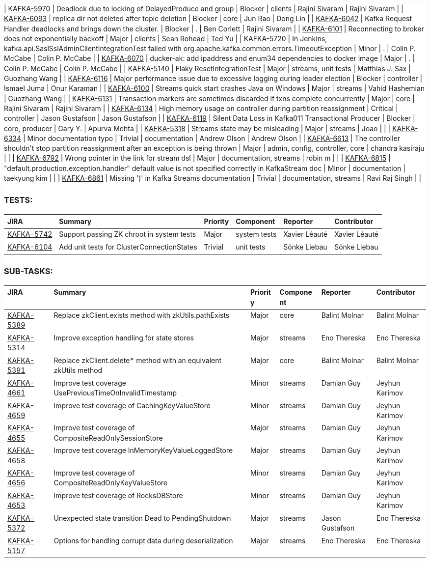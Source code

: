 | [KAFKA-5970](https://issues.apache.org/jira/browse/KAFKA-5970) | Deadlock due to locking of DelayedProduce and group |  Blocker | clients | Rajini Sivaram | Rajini Sivaram |
| [KAFKA-6093](https://issues.apache.org/jira/browse/KAFKA-6093) | replica dir not deleted after topic deletion |  Blocker | core | Jun Rao | Dong Lin |
| [KAFKA-6042](https://issues.apache.org/jira/browse/KAFKA-6042) | Kafka Request Handler deadlocks and brings down the cluster. |  Blocker | . | Ben Corlett | Rajini Sivaram |
| [KAFKA-6101](https://issues.apache.org/jira/browse/KAFKA-6101) | Reconnecting to broker does not exponentially backoff |  Major | clients | Sean Rohead | Ted Yu |
| [KAFKA-5720](https://issues.apache.org/jira/browse/KAFKA-5720) | In Jenkins, kafka.api.SaslSslAdminClientIntegrationTest failed with org.apache.kafka.common.errors.TimeoutException |  Minor | . | Colin P. McCabe | Colin P. McCabe |
| [KAFKA-6070](https://issues.apache.org/jira/browse/KAFKA-6070) | ducker-ak: add ipaddress and enum34 dependencies to docker image |  Major | . | Colin P. McCabe | Colin P. McCabe |
| [KAFKA-5140](https://issues.apache.org/jira/browse/KAFKA-5140) | Flaky ResetIntegrationTest |  Major | streams, unit tests | Matthias J. Sax | Guozhang Wang |
| [KAFKA-6116](https://issues.apache.org/jira/browse/KAFKA-6116) | Major performance issue due to excessive logging during leader election |  Blocker | controller | Ismael Juma | Onur Karaman |
| [KAFKA-6100](https://issues.apache.org/jira/browse/KAFKA-6100) | Streams quick start crashes Java on Windows |  Major | streams | Vahid Hashemian | Guozhang Wang |
| [KAFKA-6131](https://issues.apache.org/jira/browse/KAFKA-6131) | Transaction markers are sometimes discarded if txns complete concurrently |  Major | core | Rajini Sivaram | Rajini Sivaram |
| [KAFKA-6134](https://issues.apache.org/jira/browse/KAFKA-6134) | High memory usage on controller during partition reassignment |  Critical | controller | Jason Gustafson | Jason Gustafson |
| [KAFKA-6119](https://issues.apache.org/jira/browse/KAFKA-6119) | Silent Data Loss in Kafka011 Transactional Producer |  Blocker | core, producer | Gary Y. | Apurva Mehta |
| [KAFKA-5318](https://issues.apache.org/jira/browse/KAFKA-5318) | Streams state may be misleading |  Major | streams | Joao |  |
| [KAFKA-6334](https://issues.apache.org/jira/browse/KAFKA-6334) | Minor documentation typo |  Trivial | documentation | Andrew Olson | Andrew Olson |
| [KAFKA-6613](https://issues.apache.org/jira/browse/KAFKA-6613) | The controller shouldn't stop partition reassignment after an exception is being thrown |  Major | admin, config, controller, core | chandra kasiraju |  |
| [KAFKA-6792](https://issues.apache.org/jira/browse/KAFKA-6792) | Wrong pointer in the link for stream dsl |  Major | documentation, streams | robin m |  |
| [KAFKA-6815](https://issues.apache.org/jira/browse/KAFKA-6815) | "default.production.exception.handler" default value is not specified correctly in KafkaStream doc |  Minor | documentation | taekyung kim |  |
| [KAFKA-6861](https://issues.apache.org/jira/browse/KAFKA-6861) | Missing ')' in Kafka Streams documentation |  Trivial | documentation, streams | Ravi Raj Singh |  |


### TESTS:

| JIRA | Summary | Priority | Component | Reporter | Contributor |
|:---- |:---- | :--- |:---- |:---- |:---- |
| [KAFKA-5742](https://issues.apache.org/jira/browse/KAFKA-5742) | Support passing ZK chroot in system tests |  Major | system tests | Xavier Léauté | Xavier Léauté |
| [KAFKA-6104](https://issues.apache.org/jira/browse/KAFKA-6104) | Add unit tests for ClusterConnectionStates |  Trivial | unit tests | Sönke Liebau | Sönke Liebau |


### SUB-TASKS:

| JIRA | Summary | Priority | Component | Reporter | Contributor |
|:---- |:---- | :--- |:---- |:---- |:---- |
| [KAFKA-5389](https://issues.apache.org/jira/browse/KAFKA-5389) | Replace zkClient.exists method with zkUtils.pathExists |  Major | core | Balint Molnar | Balint Molnar |
| [KAFKA-5314](https://issues.apache.org/jira/browse/KAFKA-5314) | Improve exception handling for state stores |  Major | streams | Eno Thereska | Eno Thereska |
| [KAFKA-5391](https://issues.apache.org/jira/browse/KAFKA-5391) | Replace zkClient.delete\* method with an equivalent zkUtils method |  Major | core | Balint Molnar | Balint Molnar |
| [KAFKA-4661](https://issues.apache.org/jira/browse/KAFKA-4661) | Improve test coverage UsePreviousTimeOnInvalidTimestamp |  Minor | streams | Damian Guy | Jeyhun Karimov |
| [KAFKA-4659](https://issues.apache.org/jira/browse/KAFKA-4659) | Improve test coverage of CachingKeyValueStore |  Minor | streams | Damian Guy | Jeyhun Karimov |
| [KAFKA-4655](https://issues.apache.org/jira/browse/KAFKA-4655) | Improve test coverage of CompositeReadOnlySessionStore |  Major | streams | Damian Guy | Jeyhun Karimov |
| [KAFKA-4658](https://issues.apache.org/jira/browse/KAFKA-4658) | Improve test coverage InMemoryKeyValueLoggedStore |  Major | streams | Damian Guy | Jeyhun Karimov |
| [KAFKA-4656](https://issues.apache.org/jira/browse/KAFKA-4656) | Improve test coverage of CompositeReadOnlyKeyValueStore |  Minor | streams | Damian Guy | Jeyhun Karimov |
| [KAFKA-4653](https://issues.apache.org/jira/browse/KAFKA-4653) | Improve test coverage of RocksDBStore |  Minor | streams | Damian Guy | Jeyhun Karimov |
| [KAFKA-5372](https://issues.apache.org/jira/browse/KAFKA-5372) | Unexpected state transition Dead to PendingShutdown |  Major | streams | Jason Gustafson | Eno Thereska |
| [KAFKA-5157](https://issues.apache.org/jira/browse/KAFKA-5157) | Options for handling corrupt data during deserialization |  Major | streams | Eno Thereska | Eno Thereska |